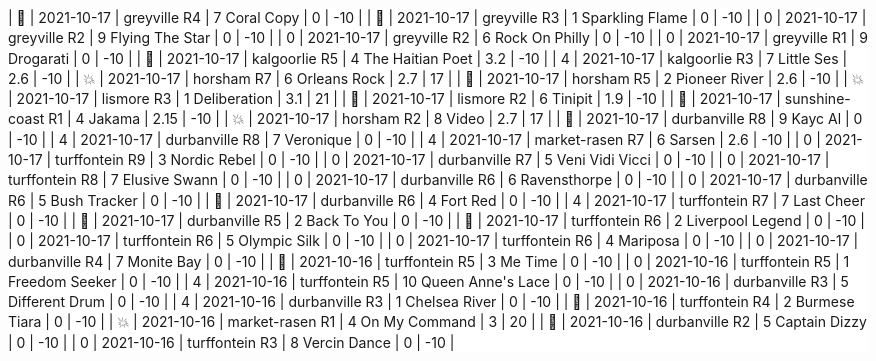 | :3rd_place_medal: | 2021-10-17 | greyville R4                  | 7 Coral Copy          |   0    |    -10   |
| :2nd_place_medal: | 2021-10-17 | greyville R3                  | 1 Sparkling Flame     |   0    |    -10   |
| 0                 | 2021-10-17 | greyville R2                  | 9 Flying The Star     |   0    |    -10   |
| 0                 | 2021-10-17 | greyville R2                  | 6 Rock On Philly      |   0    |    -10   |
| 0                 | 2021-10-17 | greyville R1                  | 9 Drogarati           |   0    |    -10   |
| :3rd_place_medal: | 2021-10-17 | kalgoorlie R5                 | 4 The Haitian Poet    |   3.2  |    -10   |
| 4                 | 2021-10-17 | kalgoorlie R3                 | 7 Little Ses          |   2.6  |    -10   |
| :boom:            | 2021-10-17 | horsham R7                    | 6 Orleans Rock        |   2.7  |     17   |
| :3rd_place_medal: | 2021-10-17 | horsham R5                    | 2 Pioneer River       |   2.6  |    -10   |
| :boom:            | 2021-10-17 | lismore R3                    | 1 Deliberation        |   3.1  |     21   |
| :2nd_place_medal: | 2021-10-17 | lismore R2                    | 6 Tinipit             |   1.9  |    -10   |
| :2nd_place_medal: | 2021-10-17 | sunshine-coast R1             | 4 Jakama              |   2.15 |    -10   |
| :boom:            | 2021-10-17 | horsham R2                    | 8 Video               |   2.7  |     17   |
| :2nd_place_medal: | 2021-10-17 | durbanville R8                | 9 Kayc Al             |   0    |    -10   |
| 4                 | 2021-10-17 | durbanville R8                | 7 Veronique           |   0    |    -10   |
| 4                 | 2021-10-17 | market-rasen R7               | 6 Sarsen              |   2.6  |    -10   |
| 0                 | 2021-10-17 | turffontein R9                | 3 Nordic Rebel        |   0    |    -10   |
| 0                 | 2021-10-17 | durbanville R7                | 5 Veni Vidi Vicci     |   0    |    -10   |
| 0                 | 2021-10-17 | turffontein R8                | 7 Elusive Swann       |   0    |    -10   |
| 0                 | 2021-10-17 | durbanville R6                | 6 Ravensthorpe        |   0    |    -10   |
| 0                 | 2021-10-17 | durbanville R6                | 5 Bush Tracker        |   0    |    -10   |
| :3rd_place_medal: | 2021-10-17 | durbanville R6                | 4 Fort Red            |   0    |    -10   |
| 4                 | 2021-10-17 | turffontein R7                | 7 Last Cheer          |   0    |    -10   |
| :2nd_place_medal: | 2021-10-17 | durbanville R5                | 2 Back To You         |   0    |    -10   |
| :3rd_place_medal: | 2021-10-17 | turffontein R6                | 2 Liverpool Legend    |   0    |    -10   |
| 0                 | 2021-10-17 | turffontein R6                | 5 Olympic Silk        |   0    |    -10   |
| 0                 | 2021-10-17 | turffontein R6                | 4 Mariposa            |   0    |    -10   |
| 0                 | 2021-10-17 | durbanville R4                | 7 Monite Bay          |   0    |    -10   |
| :3rd_place_medal: | 2021-10-16 | turffontein R5                | 3 Me Time             |   0    |    -10   |
| 0                 | 2021-10-16 | turffontein R5                | 1 Freedom Seeker      |   0    |    -10   |
| 4                 | 2021-10-16 | turffontein R5                | 10 Queen Anne's Lace  |   0    |    -10   |
| 0                 | 2021-10-16 | durbanville R3                | 5 Different Drum      |   0    |    -10   |
| 4                 | 2021-10-16 | durbanville R3                | 1 Chelsea River       |   0    |    -10   |
| :2nd_place_medal: | 2021-10-16 | turffontein R4                | 2 Burmese Tiara       |   0    |    -10   |
| :boom:            | 2021-10-16 | market-rasen R1               | 4 On My Command       |   3    |     20   |
| :2nd_place_medal: | 2021-10-16 | durbanville R2                | 5 Captain Dizzy       |   0    |    -10   |
| 0                 | 2021-10-16 | turffontein R3                | 8 Vercin Dance        |   0    |    -10   |